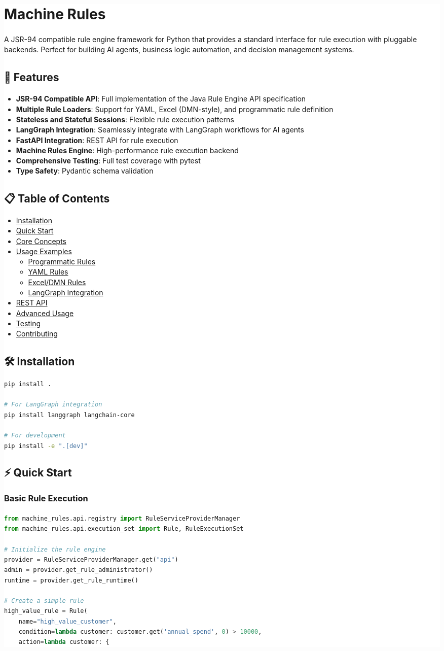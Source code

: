 # Machine Rules

A JSR-94 compatible rule engine framework for Python that provides a standard interface for rule execution with pluggable backends. Perfect for building AI agents, business logic automation, and decision management systems.

## 🚀 Features

- **JSR-94 Compatible API**: Full implementation of the Java Rule Engine API specification
- **Multiple Rule Loaders**: Support for YAML, Excel (DMN-style), and programmatic rule definition
- **Stateless and Stateful Sessions**: Flexible rule execution patterns
- **LangGraph Integration**: Seamlessly integrate with LangGraph workflows for AI agents
- **FastAPI Integration**: REST API for rule execution
- **Machine Rules Engine**: High-performance rule execution backend
- **Comprehensive Testing**: Full test coverage with pytest
- **Type Safety**: Pydantic schema validation

## 📋 Table of Contents

- [Installation](#installation)
- [Quick Start](#quick-start)
- [Core Concepts](#core-concepts)
- [Usage Examples](#usage-examples)
  - [Programmatic Rules](#programmatic-rules)
  - [YAML Rules](#yaml-rules)
  - [Excel/DMN Rules](#exceldmn-rules)
  - [LangGraph Integration](#langgraph-integration)
- [REST API](#rest-api)
- [Advanced Usage](#advanced-usage)
- [Testing](#testing)
- [Contributing](#contributing)

## 🛠 Installation

```bash
pip install .

# For LangGraph integration
pip install langgraph langchain-core

# For development
pip install -e ".[dev]"
```

## ⚡ Quick Start

### Basic Rule Execution

```python
from machine_rules.api.registry import RuleServiceProviderManager
from machine_rules.api.execution_set import Rule, RuleExecutionSet

# Initialize the rule engine
provider = RuleServiceProviderManager.get("api")
admin = provider.get_rule_administrator()
runtime = provider.get_rule_runtime()

# Create a simple rule
high_value_rule = Rule(
    name="high_value_customer",
    condition=lambda customer: customer.get('annual_spend', 0) > 10000,
    action=lambda customer: {
```